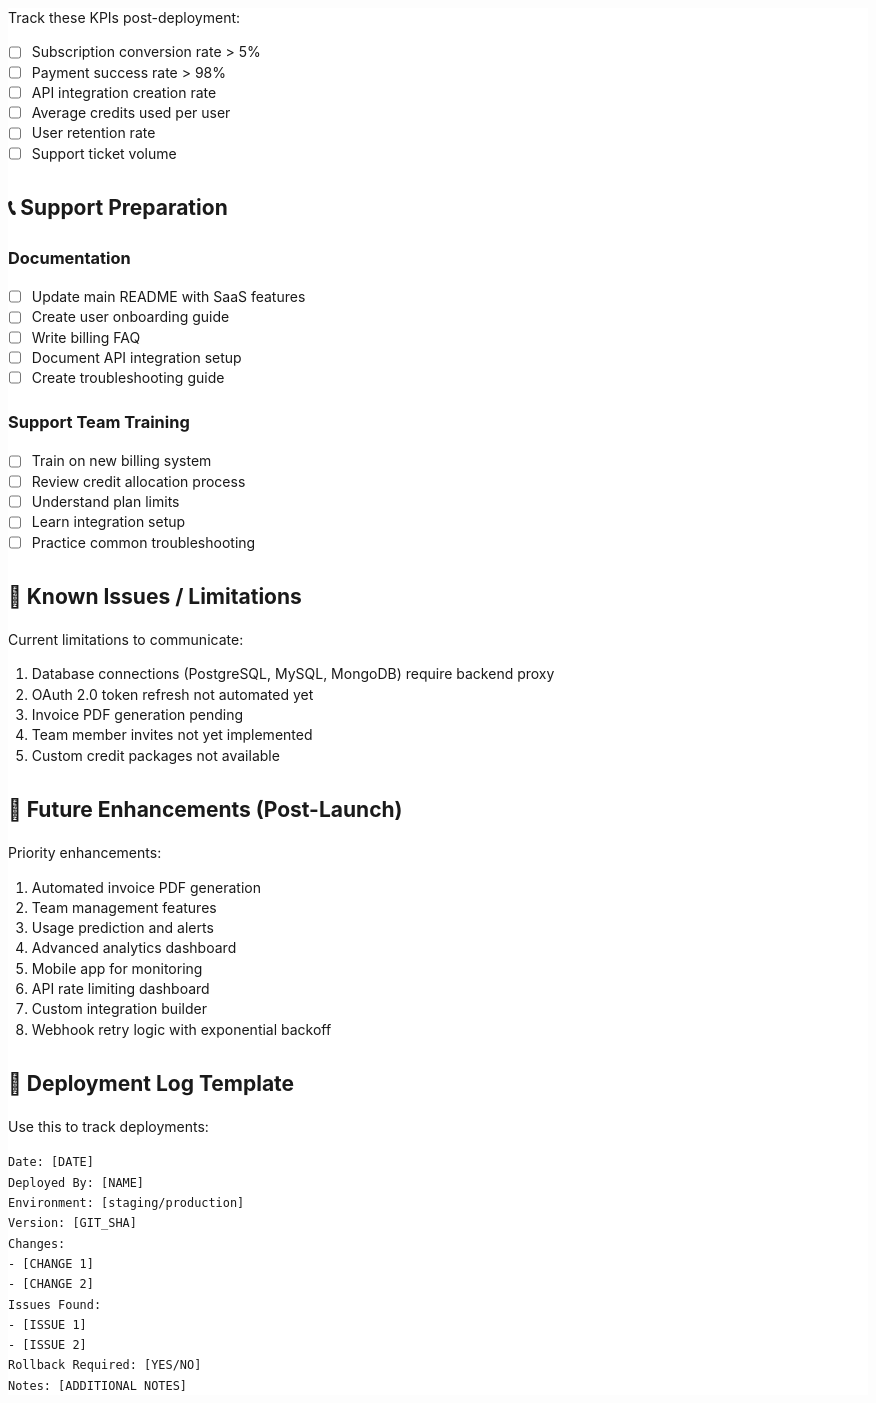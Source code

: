 Track these KPIs post-deployment:
- [ ] Subscription conversion rate > 5%
- [ ] Payment success rate > 98%
- [ ] API integration creation rate
- [ ] Average credits used per user
- [ ] User retention rate
- [ ] Support ticket volume

## 📞 Support Preparation

### Documentation
- [ ] Update main README with SaaS features
- [ ] Create user onboarding guide
- [ ] Write billing FAQ
- [ ] Document API integration setup
- [ ] Create troubleshooting guide

### Support Team Training
- [ ] Train on new billing system
- [ ] Review credit allocation process
- [ ] Understand plan limits
- [ ] Learn integration setup
- [ ] Practice common troubleshooting

## 🐛 Known Issues / Limitations

Current limitations to communicate:
1. Database connections (PostgreSQL, MySQL, MongoDB) require backend proxy
2. OAuth 2.0 token refresh not automated yet
3. Invoice PDF generation pending
4. Team member invites not yet implemented
5. Custom credit packages not available

## 🔮 Future Enhancements (Post-Launch)

Priority enhancements:
1. Automated invoice PDF generation
2. Team management features
3. Usage prediction and alerts
4. Advanced analytics dashboard
5. Mobile app for monitoring
6. API rate limiting dashboard
7. Custom integration builder
8. Webhook retry logic with exponential backoff

## 📝 Deployment Log Template

Use this to track deployments:

```
Date: [DATE]
Deployed By: [NAME]
Environment: [staging/production]
Version: [GIT_SHA]
Changes:
- [CHANGE 1]
- [CHANGE 2]
Issues Found:
- [ISSUE 1]
- [ISSUE 2]
Rollback Required: [YES/NO]
Notes: [ADDITIONAL NOTES]
```